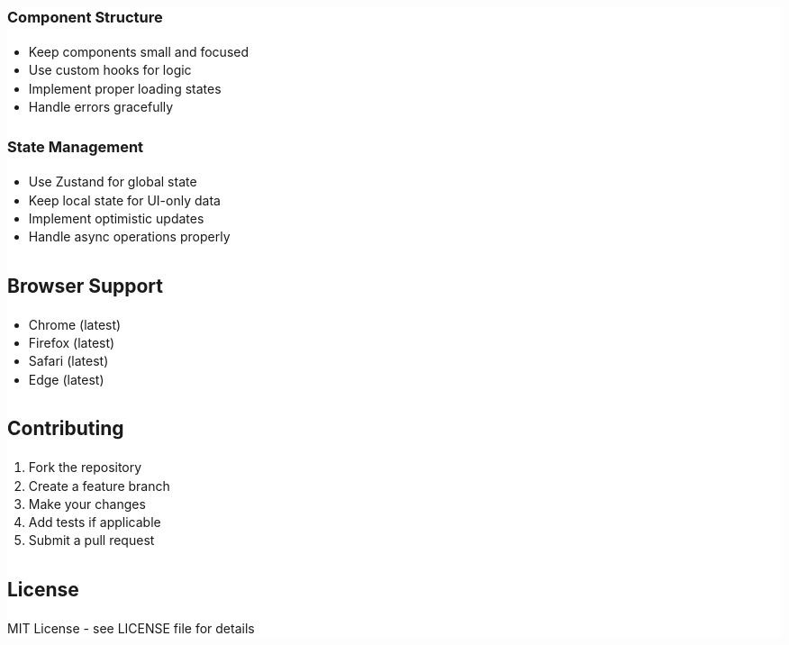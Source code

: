 ### Component Structure
- Keep components small and focused
- Use custom hooks for logic
- Implement proper loading states
- Handle errors gracefully

### State Management
- Use Zustand for global state
- Keep local state for UI-only data
- Implement optimistic updates
- Handle async operations properly

## Browser Support

- Chrome (latest)
- Firefox (latest)
- Safari (latest)
- Edge (latest)

## Contributing

1. Fork the repository
2. Create a feature branch
3. Make your changes
4. Add tests if applicable
5. Submit a pull request

## License

MIT License - see LICENSE file for details
